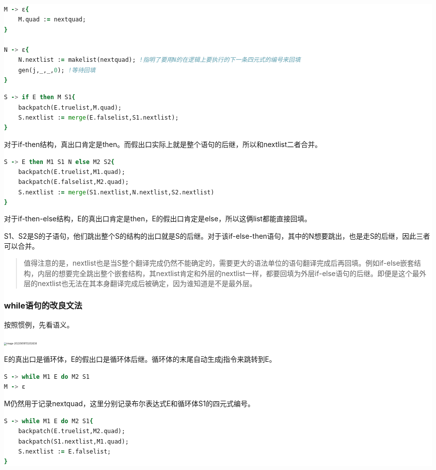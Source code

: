 ```fortran
M -> ε{
	M.quad := nextquad;
}

N -> ε{
	N.nextlist := makelist(nextquad); !指明了要用N的在逻辑上要执行的下一条四元式的编号来回填
	gen(j,_,_,0); !等待回填
}
```

```fortran
S -> if E then M S1{
	backpatch(E.truelist,M.quad);
	S.nextlist := merge(E.falselist,S1.nextlist);
}
```

对于if-then结构，真出口肯定是then。而假出口实际上就是整个语句的后继，所以和nextlist二者合并。

```fortran
S -> E then M1 S1 N else M2 S2{
	backpatch(E.truelist,M1.quad);
	backpatch(E.falselist,M2.quad);
	S.nextlist := merge(S1.nextlist,N.nextlist,S2.nextlist)
}
```

对于if-then-else结构，E的真出口肯定是then，E的假出口肯定是else，所以这俩list都能直接回填。

S1、S2是S的子语句，他们跳出整个S的结构的出口就是S的后继。对于该if-else-then语句，其中的N想要跳出，也是走S的后继，因此三者可以合并。

> 值得注意的是，nextlist也是当S整个翻译完成仍然不能确定的，需要更大的语法单位的语句翻译完成后再回填。例如if-else嵌套结构，内层的想要完全跳出整个嵌套结构，其nextlist肯定和外层的nextlist一样，都要回填为外层if-else语句的后继。即便是这个最外层的nextlist也无法在其本身翻译完成后被确定，因为谁知道是不是最外层。

### while语句的改良文法

按照惯例，先看语义。

<img src="https://linton-pics.oss-cn-beijing.aliyuncs.com/uPic/image-20220618113202638.png" alt="image-20220618113202638" style="zoom: 33%;" />

E的真出口是循环体，E的假出口是循环体后继。循环体的末尾自动生成j指令来跳转到E。

```fortran
S -> while M1 E do M2 S1
M -> ε
```

M仍然用于记录nextquad，这里分别记录布尔表达式E和循环体S1的四元式编号。

```fortran
S -> while M1 E do M2 S1{
	backpatch(E.truelist,M2.quad);
	backpatch(S1.nextlist,M1.quad);
	S.nextlist := E.falselist;
}
```
